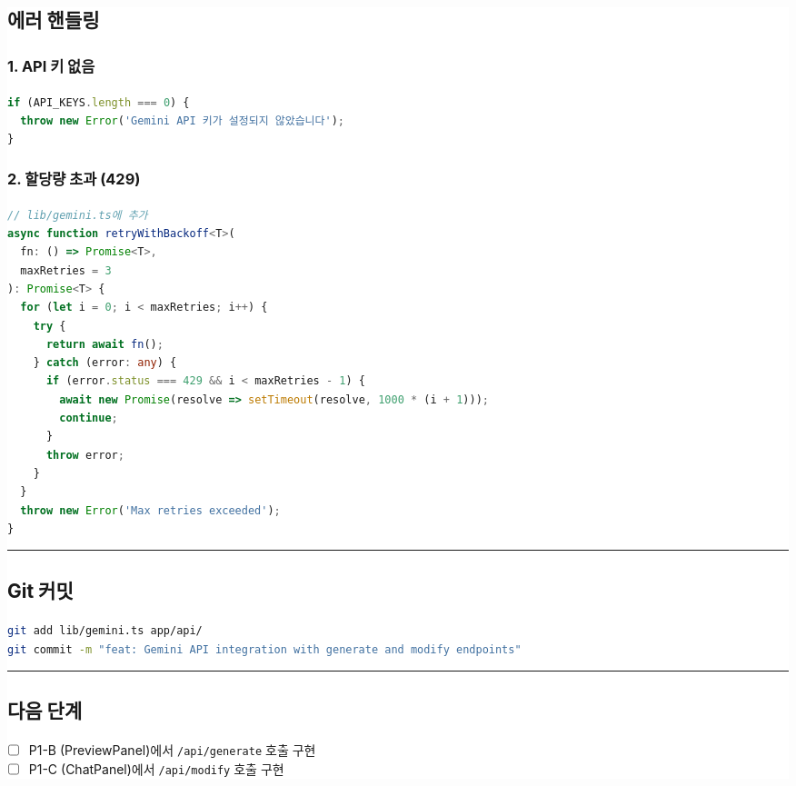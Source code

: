 
## 에러 핸들링

### 1. API 키 없음

```typescript
if (API_KEYS.length === 0) {
  throw new Error('Gemini API 키가 설정되지 않았습니다');
}
```

### 2. 할당량 초과 (429)

```typescript
// lib/gemini.ts에 추가
async function retryWithBackoff<T>(
  fn: () => Promise<T>,
  maxRetries = 3
): Promise<T> {
  for (let i = 0; i < maxRetries; i++) {
    try {
      return await fn();
    } catch (error: any) {
      if (error.status === 429 && i < maxRetries - 1) {
        await new Promise(resolve => setTimeout(resolve, 1000 * (i + 1)));
        continue;
      }
      throw error;
    }
  }
  throw new Error('Max retries exceeded');
}
```

---

## Git 커밋

```bash
git add lib/gemini.ts app/api/
git commit -m "feat: Gemini API integration with generate and modify endpoints"
```

---

## 다음 단계

- [ ] P1-B (PreviewPanel)에서 `/api/generate` 호출 구현
- [ ] P1-C (ChatPanel)에서 `/api/modify` 호출 구현
